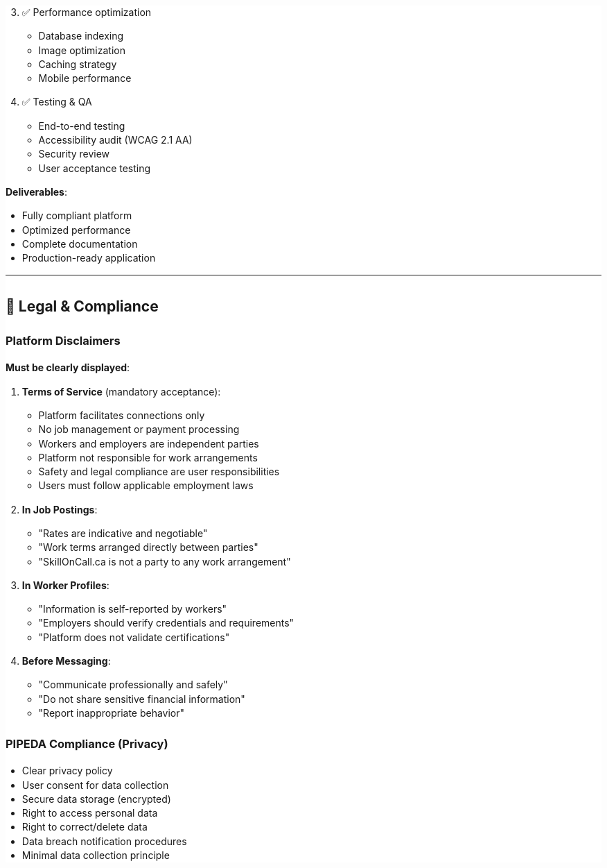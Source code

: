 3. ✅ Performance optimization
   - Database indexing
   - Image optimization
   - Caching strategy
   - Mobile performance

4. ✅ Testing & QA
   - End-to-end testing
   - Accessibility audit (WCAG 2.1 AA)
   - Security review
   - User acceptance testing

**Deliverables**:
- Fully compliant platform
- Optimized performance
- Complete documentation
- Production-ready application

---

## 🔐 Legal & Compliance

### Platform Disclaimers

**Must be clearly displayed**:

1. **Terms of Service** (mandatory acceptance):
   - Platform facilitates connections only
   - No job management or payment processing
   - Workers and employers are independent parties
   - Platform not responsible for work arrangements
   - Safety and legal compliance are user responsibilities
   - Users must follow applicable employment laws

2. **In Job Postings**:
   - "Rates are indicative and negotiable"
   - "Work terms arranged directly between parties"
   - "SkillOnCall.ca is not a party to any work arrangement"

3. **In Worker Profiles**:
   - "Information is self-reported by workers"
   - "Employers should verify credentials and requirements"
   - "Platform does not validate certifications"

4. **Before Messaging**:
   - "Communicate professionally and safely"
   - "Do not share sensitive financial information"
   - "Report inappropriate behavior"

### PIPEDA Compliance (Privacy)

- Clear privacy policy
- User consent for data collection
- Secure data storage (encrypted)
- Right to access personal data
- Right to correct/delete data
- Data breach notification procedures
- Minimal data collection principle
